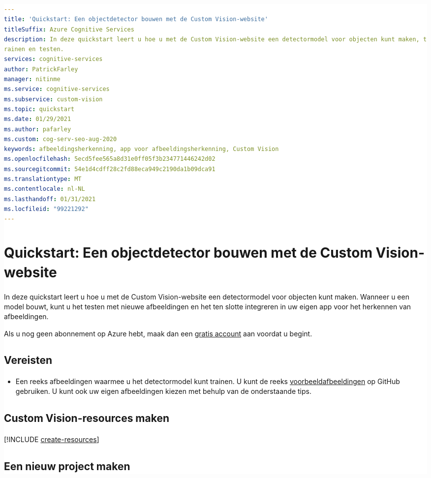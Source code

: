 ```yaml
---
title: 'Quickstart: Een objectdetector bouwen met de Custom Vision-website'
titleSuffix: Azure Cognitive Services
description: In deze quickstart leert u hoe u met de Custom Vision-website een detectormodel voor objecten kunt maken, trainen en testen.
services: cognitive-services
author: PatrickFarley
manager: nitinme
ms.service: cognitive-services
ms.subservice: custom-vision
ms.topic: quickstart
ms.date: 01/29/2021
ms.author: pafarley
ms.custom: cog-serv-seo-aug-2020
keywords: afbeeldingsherkenning, app voor afbeeldingsherkenning, Custom Vision
ms.openlocfilehash: 5ecd5fee565a8d31e0ff05f3b234771446242d02
ms.sourcegitcommit: 54e1d4cdff28c2fd88eca949c2190da1b09dca91
ms.translationtype: MT
ms.contentlocale: nl-NL
ms.lasthandoff: 01/31/2021
ms.locfileid: "99221292"
---
```

# <a name="quickstart-build-an-object-detector-with-the-custom-vision-website"></a>Quickstart: Een objectdetector bouwen met de Custom Vision-website

In deze quickstart leert u hoe u met de Custom Vision-website een detectormodel voor objecten kunt maken. Wanneer u een model bouwt, kunt u het testen met nieuwe afbeeldingen en het ten slotte integreren in uw eigen app voor het herkennen van afbeeldingen.

Als u nog geen abonnement op Azure hebt, maak dan een [gratis account](https://azure.microsoft.com/free/cognitive-services/) aan voordat u begint.

## <a name="prerequisites"></a>Vereisten

- Een reeks afbeeldingen waarmee u het detectormodel kunt trainen. U kunt de reeks [voorbeeldafbeeldingen](https://github.com/Azure-Samples/cognitive-services-python-sdk-samples/tree/master/samples/vision/images) op GitHub gebruiken. U kunt ook uw eigen afbeeldingen kiezen met behulp van de onderstaande tips.

## <a name="create-custom-vision-resources"></a>Custom Vision-resources maken

[!INCLUDE [create-resources](includes/create-resources.md)]

## <a name="create-a-new-project"></a>Een nieuw project maken

